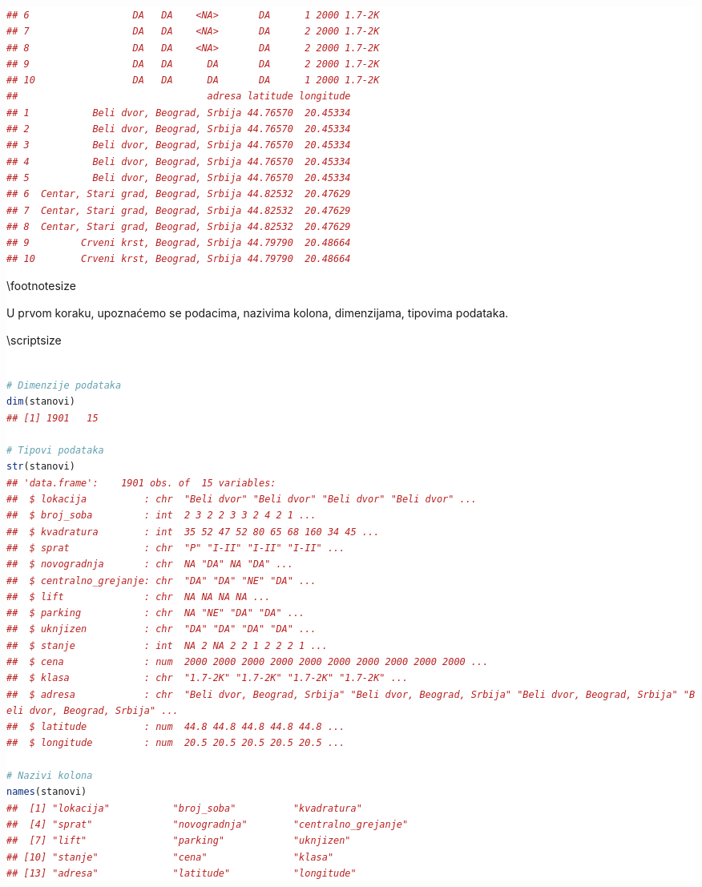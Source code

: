 ```r
## 6                  DA   DA    <NA>       DA      1 2000 1.7-2K
## 7                  DA   DA    <NA>       DA      2 2000 1.7-2K
## 8                  DA   DA    <NA>       DA      2 2000 1.7-2K
## 9                  DA   DA      DA       DA      2 2000 1.7-2K
## 10                 DA   DA      DA       DA      1 2000 1.7-2K
##                                 adresa latitude longitude
## 1           Beli dvor, Beograd, Srbija 44.76570  20.45334
## 2           Beli dvor, Beograd, Srbija 44.76570  20.45334
## 3           Beli dvor, Beograd, Srbija 44.76570  20.45334
## 4           Beli dvor, Beograd, Srbija 44.76570  20.45334
## 5           Beli dvor, Beograd, Srbija 44.76570  20.45334
## 6  Centar, Stari grad, Beograd, Srbija 44.82532  20.47629
## 7  Centar, Stari grad, Beograd, Srbija 44.82532  20.47629
## 8  Centar, Stari grad, Beograd, Srbija 44.82532  20.47629
## 9         Crveni krst, Beograd, Srbija 44.79790  20.48664
## 10        Crveni krst, Beograd, Srbija 44.79790  20.48664
```

 \footnotesize

U prvom koraku, upoznaćemo se podacima, nazivima kolona, dimenzijama, tipovima podataka.


 \scriptsize


```r

# Dimenzije podataka
dim(stanovi)
## [1] 1901   15

# Tipovi podataka
str(stanovi)
## 'data.frame':	1901 obs. of  15 variables:
##  $ lokacija          : chr  "Beli dvor" "Beli dvor" "Beli dvor" "Beli dvor" ...
##  $ broj_soba         : int  2 3 2 2 3 3 2 4 2 1 ...
##  $ kvadratura        : int  35 52 47 52 80 65 68 160 34 45 ...
##  $ sprat             : chr  "P" "I-II" "I-II" "I-II" ...
##  $ novogradnja       : chr  NA "DA" NA "DA" ...
##  $ centralno_grejanje: chr  "DA" "DA" "NE" "DA" ...
##  $ lift              : chr  NA NA NA NA ...
##  $ parking           : chr  NA "NE" "DA" "DA" ...
##  $ uknjizen          : chr  "DA" "DA" "DA" "DA" ...
##  $ stanje            : int  NA 2 NA 2 2 1 2 2 2 1 ...
##  $ cena              : num  2000 2000 2000 2000 2000 2000 2000 2000 2000 2000 ...
##  $ klasa             : chr  "1.7-2K" "1.7-2K" "1.7-2K" "1.7-2K" ...
##  $ adresa            : chr  "Beli dvor, Beograd, Srbija" "Beli dvor, Beograd, Srbija" "Beli dvor, Beograd, Srbija" "Beli dvor, Beograd, Srbija" ...
##  $ latitude          : num  44.8 44.8 44.8 44.8 44.8 ...
##  $ longitude         : num  20.5 20.5 20.5 20.5 20.5 ...

# Nazivi kolona
names(stanovi)
##  [1] "lokacija"           "broj_soba"          "kvadratura"        
##  [4] "sprat"              "novogradnja"        "centralno_grejanje"
##  [7] "lift"               "parking"            "uknjizen"          
## [10] "stanje"             "cena"               "klasa"             
## [13] "adresa"             "latitude"           "longitude"
```
